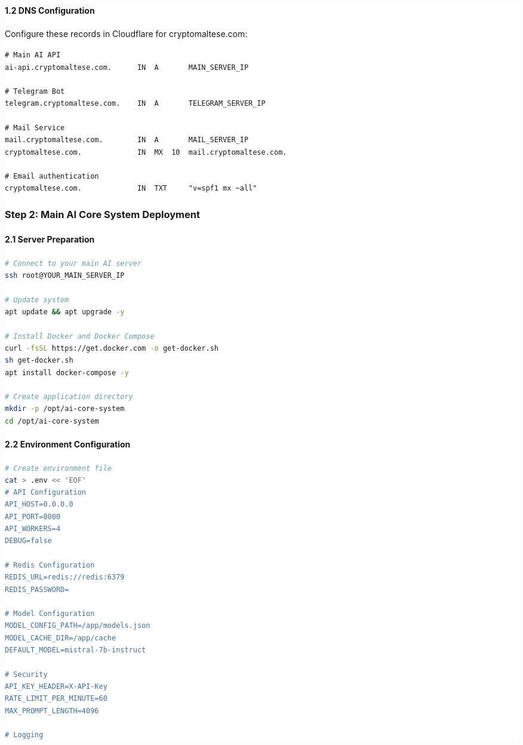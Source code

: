 #### 1.2 DNS Configuration

Configure these records in Cloudflare for cryptomaltese.com:

```dns
# Main AI API
ai-api.cryptomaltese.com.      IN  A       MAIN_SERVER_IP

# Telegram Bot
telegram.cryptomaltese.com.    IN  A       TELEGRAM_SERVER_IP

# Mail Service
mail.cryptomaltese.com.        IN  A       MAIL_SERVER_IP
cryptomaltese.com.             IN  MX  10  mail.cryptomaltese.com.

# Email authentication
cryptomaltese.com.             IN  TXT     "v=spf1 mx ~all"
```

### Step 2: Main AI Core System Deployment

#### 2.1 Server Preparation

```bash
# Connect to your main AI server
ssh root@YOUR_MAIN_SERVER_IP

# Update system
apt update && apt upgrade -y

# Install Docker and Docker Compose
curl -fsSL https://get.docker.com -o get-docker.sh
sh get-docker.sh
apt install docker-compose -y

# Create application directory
mkdir -p /opt/ai-core-system
cd /opt/ai-core-system
```

#### 2.2 Environment Configuration

```bash
# Create environment file
cat > .env << 'EOF'
# API Configuration
API_HOST=0.0.0.0
API_PORT=8000
API_WORKERS=4
DEBUG=false

# Redis Configuration
REDIS_URL=redis://redis:6379
REDIS_PASSWORD=

# Model Configuration
MODEL_CONFIG_PATH=/app/models.json
MODEL_CACHE_DIR=/app/cache
DEFAULT_MODEL=mistral-7b-instruct

# Security
API_KEY_HEADER=X-API-Key
RATE_LIMIT_PER_MINUTE=60
MAX_PROMPT_LENGTH=4096

# Logging
```